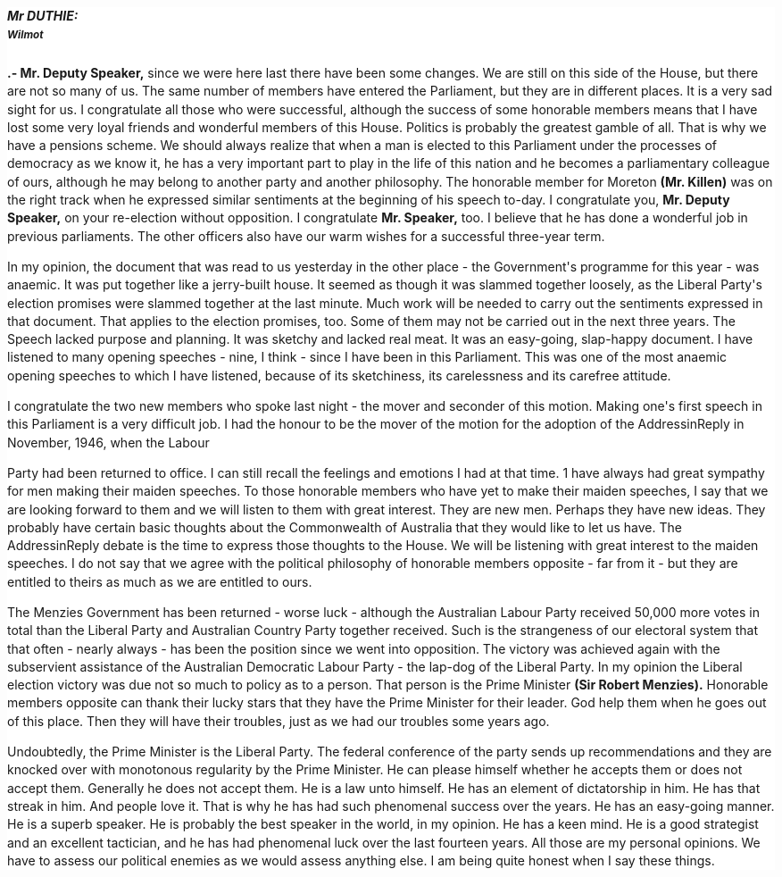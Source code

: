 ##### Mr DUTHIE:<br><small class="text-muted">Wilmot</small>


 **.- Mr. Deputy Speaker,** since we were here last there have been some changes. We are still on this side of the House, but there are not so many of us. The same number of members have entered the Parliament, but they are in different places. It is a very sad sight for us. I congratulate all those who were successful, although the success of some honorable members means that I have lost some very loyal friends and wonderful members of this House. Politics is probably the greatest gamble of all. That is why we have a pensions scheme. We should always realize that when a man is elected to this Parliament under the processes of democracy as we know it, he has a very important part to play in the life of this nation and he becomes a parliamentary colleague of ours, although he may belong to another party and another philosophy. The honorable member for Moreton  **(Mr. Killen)**  was on the right track when he expressed similar sentiments at the beginning of his speech to-day. I congratulate you,  **Mr. Deputy Speaker,**  on your re-election without opposition. I congratulate  **Mr. Speaker,**  too. I believe that he has done a wonderful job in previous parliaments. The other officers also have our warm wishes for a successful three-year term. 

In my opinion, the document that was read to us yesterday in the other place - the Government's programme for this year - was anaemic. It was put together like a jerry-built house. It seemed as though it was slammed together loosely, as the Liberal Party's election promises were slammed together at the last minute. Much work will be needed to carry out the sentiments expressed in that document. That applies to the election promises, too. Some of them may not be carried out in the next three years. The Speech lacked purpose and planning. It was sketchy and lacked real meat. It was an easy-going, slap-happy document. I have listened to many opening speeches - nine, I think - since I have been in this Parliament. This was one of the most anaemic opening speeches to which I have listened, because of its sketchiness, its carelessness and its carefree attitude. 

I congratulate the two new members who spoke last night - the mover and seconder of this motion. Making one's first speech in this Parliament is a very difficult job. I had the honour to be the mover of the motion for the adoption of the AddressinReply in November,  1946,  when the Labour 

Party had been returned to office. I can still recall the feelings and emotions I had at that time. 1 have always had great sympathy for men making their maiden speeches. To those honorable members who have yet to make their maiden speeches, I say that we are looking forward to them and we will listen to them with great interest. They are new men. Perhaps they have new ideas. They probably have certain basic thoughts about the Commonwealth of Australia that they would like to let us have. The AddressinReply debate is the time to express those thoughts to the House. We will be listening with great interest to the maiden speeches. I do not say that we agree with the political philosophy of honorable members opposite - far from it - but they are entitled to theirs as much as we are entitled to ours. 

The Menzies Government has been returned - worse luck - although the Australian Labour Party received 50,000 more votes in total than the Liberal Party and Australian Country Party together received. Such is the strangeness of our electoral system that that often - nearly always - has been the position since we went into opposition. The victory was achieved again with the subservient assistance of the Australian Democratic Labour Party - the lap-dog of the Liberal Party. In my opinion the Liberal election victory was due not so much to policy as to a person. That person is the Prime Minister  **(Sir Robert Menzies).**  Honorable members opposite can thank their lucky stars that they have the Prime Minister for their leader. God help them when he goes out of this place. Then they will have their troubles, just as we had our troubles some years ago. 

Undoubtedly, the Prime Minister is the Liberal Party. The federal conference of the party sends up recommendations and they are knocked over with monotonous regularity by the Prime Minister. He can please himself whether he accepts them or does not accept them. Generally he does not accept them. He is a law unto himself. He has an element of dictatorship in him. He has that streak in him. And people love it. That is why he has had such phenomenal success over the years. He has an easy-going manner. He is a superb  speaker.  He is probably the best  speaker  in the world, in my opinion. He has a keen mind. He is a good strategist and an excellent tactician, and he has had phenomenal luck over the last fourteen years. All those are my personal opinions. We have to assess our political enemies as we would assess anything else. I am being quite honest when I say these things. 
